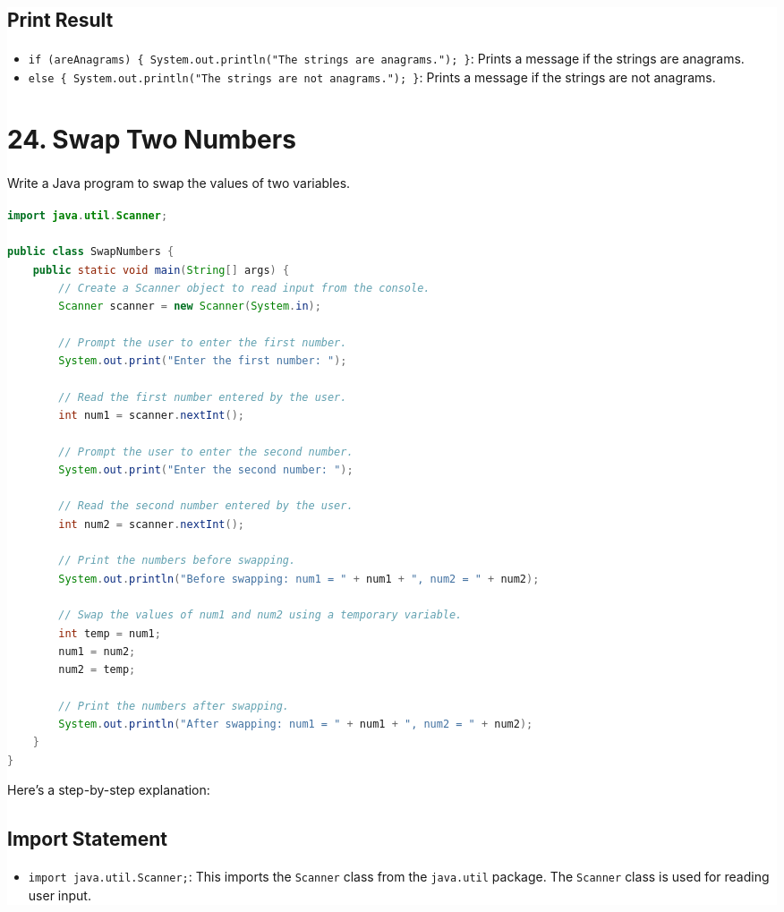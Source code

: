 ## Print Result

- `if (areAnagrams) { System.out.println("The strings are anagrams."); }`: Prints a message if the strings are anagrams.
- `else { System.out.println("The strings are not anagrams."); }`: Prints a message if the strings are not anagrams.

# 24. Swap Two Numbers

Write a Java program to swap the values of two variables.

```java
import java.util.Scanner;

public class SwapNumbers {
    public static void main(String[] args) {
        // Create a Scanner object to read input from the console.
        Scanner scanner = new Scanner(System.in);

        // Prompt the user to enter the first number.
        System.out.print("Enter the first number: ");
        
        // Read the first number entered by the user.
        int num1 = scanner.nextInt();

        // Prompt the user to enter the second number.
        System.out.print("Enter the second number: ");
        
        // Read the second number entered by the user.
        int num2 = scanner.nextInt();

        // Print the numbers before swapping.
        System.out.println("Before swapping: num1 = " + num1 + ", num2 = " + num2);

        // Swap the values of num1 and num2 using a temporary variable.
        int temp = num1;
        num1 = num2;
        num2 = temp;

        // Print the numbers after swapping.
        System.out.println("After swapping: num1 = " + num1 + ", num2 = " + num2);
    }
}
```

Here’s a step-by-step explanation:

## Import Statement

- `import java.util.Scanner;`: This imports the `Scanner` class from the `java.util` package. The `Scanner` class is used for reading user input.
